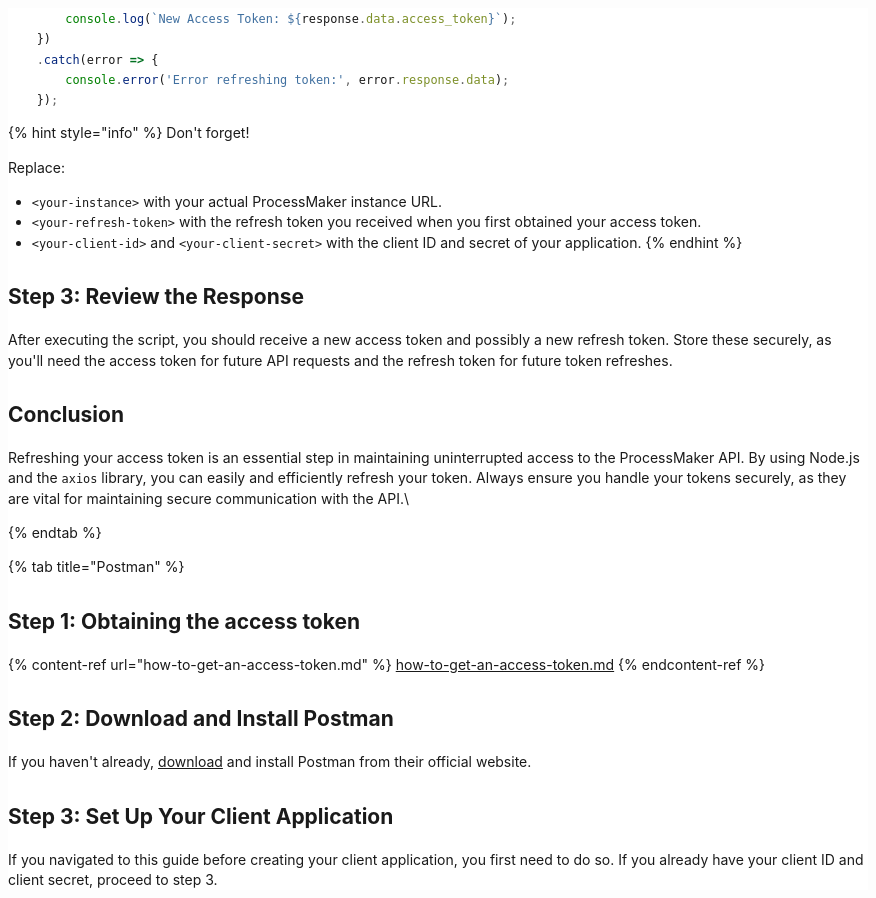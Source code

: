 ```javascript
        console.log(`New Access Token: ${response.data.access_token}`);
    })
    .catch(error => {
        console.error('Error refreshing token:', error.response.data);
    });


```

{% hint style="info" %}
Don't forget!

Replace:

* `<your-instance>` with your actual ProcessMaker instance URL.
* `<your-refresh-token>` with the refresh token you received when you first obtained your access token.
* `<your-client-id>` and `<your-client-secret>` with the client ID and secret of your application.
{% endhint %}

## Step 3: Review the Response

After executing the script, you should receive a new access token and possibly a new refresh token. Store these securely, as you'll need the access token for future API requests and the refresh token for future token refreshes.

## Conclusion

Refreshing your access token is an essential step in maintaining uninterrupted access to the ProcessMaker API. By using Node.js and the `axios` library, you can easily and efficiently refresh your token. Always ensure you handle your tokens securely, as they are vital for maintaining secure communication with the API.\

{% endtab %}

{% tab title="Postman" %}
## Step 1: Obtaining the access token

{% content-ref url="how-to-get-an-access-token.md" %}
[how-to-get-an-access-token.md](how-to-get-an-access-token.md)
{% endcontent-ref %}

## Step 2: Download and Install Postman

If you haven't already, [download](https://www.postman.com/downloads/) and install Postman from their official website.

## Step 3: Set Up Your Client Application

If you navigated to this guide before creating your client application, you first need to do so. If you already have your client ID and client secret, proceed to step 3.

